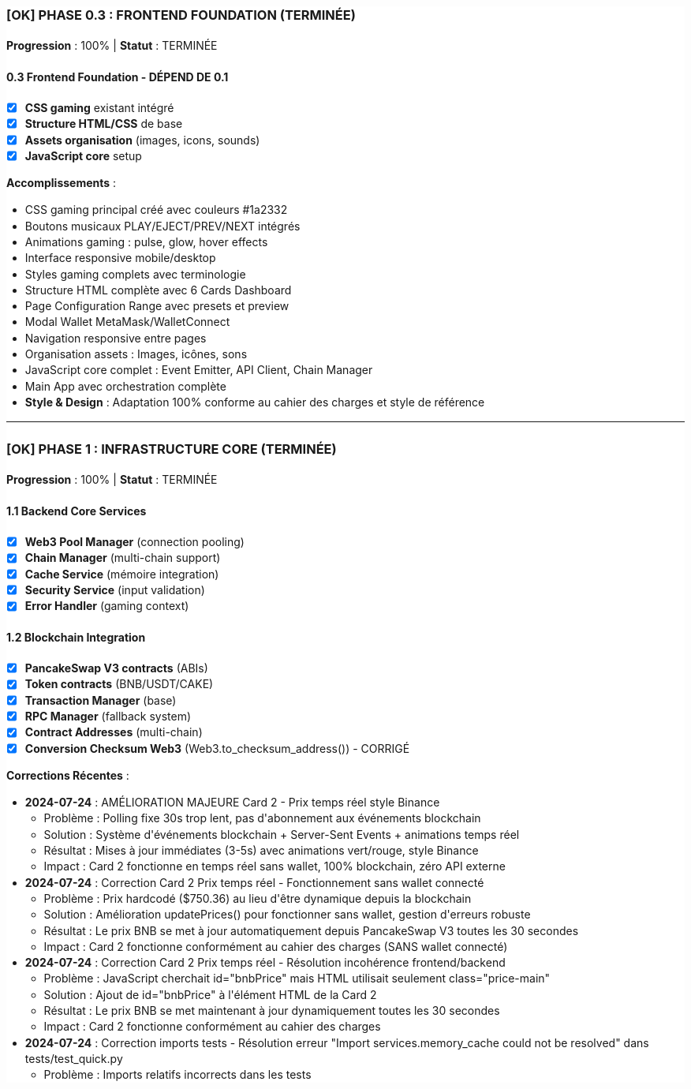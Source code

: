 
### [OK] PHASE 0.3 : FRONTEND FOUNDATION (TERMINÉE)
**Progression** : 100% | **Statut** : TERMINÉE

#### 0.3 Frontend Foundation - DÉPEND DE 0.1
- [x] **CSS gaming** existant intégré
- [x] **Structure HTML/CSS** de base
- [x] **Assets organisation** (images, icons, sounds)
- [x] **JavaScript core** setup

**Accomplissements** :
- CSS gaming principal créé avec couleurs #1a2332
- Boutons musicaux PLAY/EJECT/PREV/NEXT intégrés
- Animations gaming : pulse, glow, hover effects
- Interface responsive mobile/desktop
- Styles gaming complets avec terminologie
- Structure HTML complète avec 6 Cards Dashboard
- Page Configuration Range avec presets et preview
- Modal Wallet MetaMask/WalletConnect
- Navigation responsive entre pages
- Organisation assets : Images, icônes, sons
- JavaScript core complet : Event Emitter, API Client, Chain Manager
- Main App avec orchestration complète
- **Style & Design** : Adaptation 100% conforme au cahier des charges et style de référence

---

### [OK] PHASE 1 : INFRASTRUCTURE CORE (TERMINÉE)
**Progression** : 100% | **Statut** : TERMINÉE

#### 1.1 Backend Core Services
- [x] **Web3 Pool Manager** (connection pooling)
- [x] **Chain Manager** (multi-chain support)
- [x] **Cache Service** (mémoire integration)
- [x] **Security Service** (input validation)
- [x] **Error Handler** (gaming context)

#### 1.2 Blockchain Integration
- [x] **PancakeSwap V3 contracts** (ABIs)
- [x] **Token contracts** (BNB/USDT/CAKE)
- [x] **Transaction Manager** (base)
- [x] **RPC Manager** (fallback system)
- [x] **Contract Addresses** (multi-chain)
- [x] **Conversion Checksum Web3** (Web3.to_checksum_address()) - CORRIGÉ

**Corrections Récentes** :
- **2024-07-24** : AMÉLIORATION MAJEURE Card 2 - Prix temps réel style Binance
  - Problème : Polling fixe 30s trop lent, pas d'abonnement aux événements blockchain
  - Solution : Système d'événements blockchain + Server-Sent Events + animations temps réel
  - Résultat : Mises à jour immédiates (3-5s) avec animations vert/rouge, style Binance
  - Impact : Card 2 fonctionne en temps réel sans wallet, 100% blockchain, zéro API externe
- **2024-07-24** : Correction Card 2 Prix temps réel - Fonctionnement sans wallet connecté
  - Problème : Prix hardcodé ($750.36) au lieu d'être dynamique depuis la blockchain
  - Solution : Amélioration updatePrices() pour fonctionner sans wallet, gestion d'erreurs robuste
  - Résultat : Le prix BNB se met à jour automatiquement depuis PancakeSwap V3 toutes les 30 secondes
  - Impact : Card 2 fonctionne conformément au cahier des charges (SANS wallet connecté)
- **2024-07-24** : Correction Card 2 Prix temps réel - Résolution incohérence frontend/backend
  - Problème : JavaScript cherchait id="bnbPrice" mais HTML utilisait seulement class="price-main"
  - Solution : Ajout de id="bnbPrice" à l'élément HTML de la Card 2
  - Résultat : Le prix BNB se met maintenant à jour dynamiquement toutes les 30 secondes
  - Impact : Card 2 fonctionne conformément au cahier des charges
- **2024-07-24** : Correction imports tests - Résolution erreur "Import services.memory_cache could not be resolved" dans tests/test_quick.py
  - Problème : Imports relatifs incorrects dans les tests